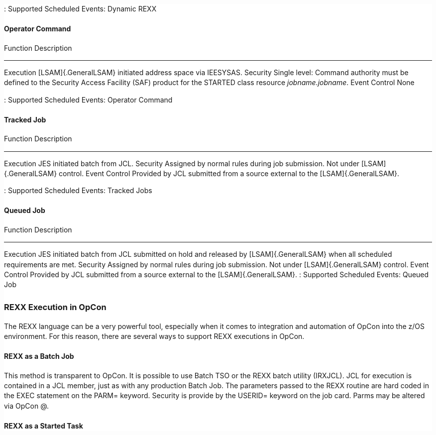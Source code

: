   : Supported Scheduled Events: Dynamic REXX

#### Operator Command

  Function        Description
  --------------- -------------------------------------------------------------------------------------------------------------------------------------------------
  Execution       [LSAM]{.GeneralLSAM} initiated address space via IEESYSAS.   Security        Single level: Command authority must be defined to the Security Access Facility (SAF) product for the STARTED class resource *jobname.jobname*.
  Event Control   None

  : Supported Scheduled Events: Operator Command

#### Tracked Job

  Function        Description
  --------------- -----------------------------------------------------------------------------------------
  Execution       JES initiated batch from JCL.
  Security        Assigned by normal rules during job submission. Not under [LSAM]{.GeneralLSAM} control.   Event Control   Provided by JCL submitted from a source external to the [LSAM]{.GeneralLSAM}.

  : Supported Scheduled Events: Tracked Jobs

#### Queued Job

  Function        Description
  --------------- ------------------------------------------------------------------------------------------------------------------------------
  Execution       JES initiated batch from JCL submitted on hold and released by [LSAM]{.GeneralLSAM} when all scheduled requirements are met.   Security        Assigned by normal rules during job submission. Not under [LSAM]{.GeneralLSAM} control.
  Event Control   Provided by JCL submitted from a source external to the [LSAM]{.GeneralLSAM}. 
  : Supported Scheduled Events: Queued Job

### REXX Execution in OpCon

The REXX language can be a very powerful tool, especially when it comes
to integration and automation of OpCon into
the z/OS environment. For this reason, there are several ways to support
REXX executions in OpCon.

#### REXX as a Batch Job

This method is transparent to OpCon. It is
possible to use Batch TSO or the REXX batch utility (IRXJCL). JCL for
execution is contained in a JCL member, just as with any production
Batch Job. The parameters passed to the REXX routine are hard coded in
the EXEC statement on the PARM= keyword. Security is provide by the
USERID= keyword on the job card. Parms may be altered via
OpCon @.

#### REXX as a Started Task
